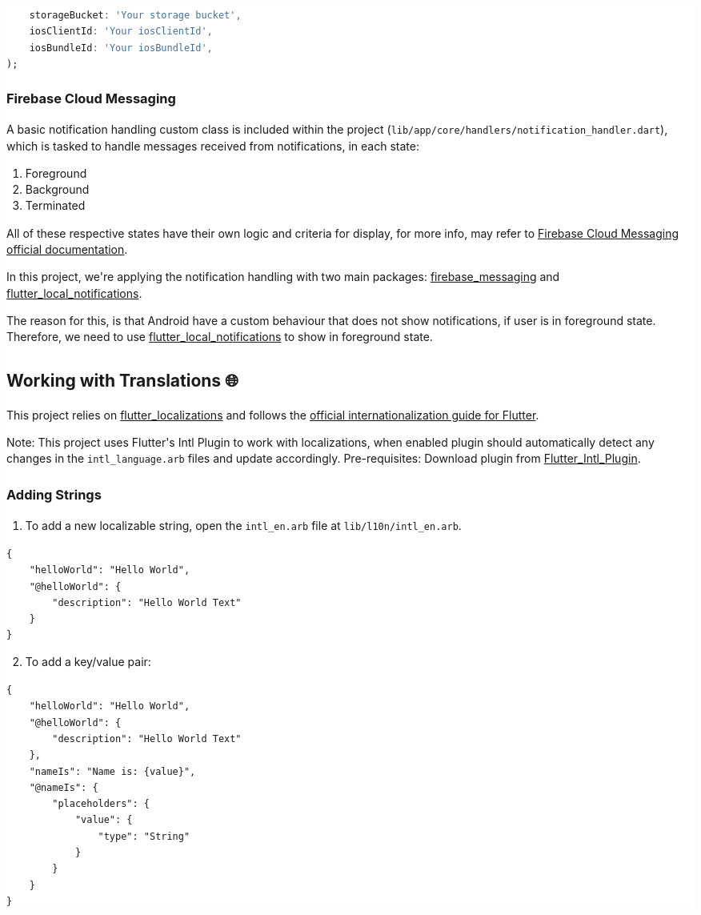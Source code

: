 ```dart
    storageBucket: 'Your storage bucket',
    iosClientId: 'Your iosClientId',
    iosBundleId: 'Your iosBundleId',
);
```

### Firebase Cloud Messaging

A basic notification handling custom class is included within the project
(`lib/app/core/handlers/notification_handler.dart`), which is tasked to handle messages received
from notifications, in each state:

1. Foreground
2. Background
3. Terminated

All of these respective states have their own logic and criteria for display, for more info, may
refer
to [Firebase Cloud Messaging official documentation][firebase_cloud_messaging_official_documentation].

In this project, we're applying the notification handling with two main
packages: [firebase_messaging] and [flutter_local_notifications].

The reason for this, is that Android have a custom behaviour that does not show notifications, if
user is in foreground state.
Therefore, we need to use [flutter_local_notifications] to show in foreground state.

## Working with Translations 🌐

This project relies on [flutter_localizations][flutter_localizations_link] and follows
the [official internationalization guide for Flutter][internationalization_link].

Note: This project uses Flutter's Intl Plugin to work with localizations, when enabled plugin
should automatically detect any changes in the `intl_language.arb` files and update accordingly.
Pre-requisites: Download plugin from [Flutter_Intl_Plugin].

### Adding Strings

1. To add a new localizable string, open the `intl_en.arb` file at `lib/l10n/intl_en.arb`.

```arb
{
    "helloWorld": "Hello World",
    "@helloWorld": {
        "description": "Hello World Text"
    }
}
```

2. To add a key/value pair:

```arb
{
    "helloWorld": "Hello World",
    "@helloWorld": {
        "description": "Hello World Text"
    },
    "nameIs": "Name is: {value}",
    "@nameIs": {
        "placeholders": {
            "value": {
                "type": "String"
            }
        }
    }
}
```

[coverage_badge]: coverage_badge.svg
[license_badge]: https://img.shields.io/badge/license-MIT-blue.svg
[license_link]: https://opensource.org/licenses/MIT
[Add Firebase to your Flutter app]: https://firebase.google.com/docs/flutter/setup?platform=ios
[Riverpod's Quickstart Guide]: https://riverpod.dev/docs/from_provider/quickstart
[build_runner]: https://pub.dev/packages/build_runner
[Riverpod]: https://pub.dev/packages/flutter_riverpod
[Provider]: https://riverpod.dev/docs/essentials/side_effects#defining-a-notifier
[Notifier]: https://riverpod.dev/docs/essentials/side_effects#defining-a-notifier
[go_router]: https://pub.dev/packages/go_router
[GoRoute]: https://pub.dev/documentation/go_router/latest/go_router/GoRoute-class.html
[GoRouter]: https://pub.dev/documentation/go_router/latest/go_router/GoRouter-class.html
[flutter_localizations_link]: https://api.flutter.dev/flutter/flutter_localizations/flutter_localizations-library.html
[internationalization_link]: https://flutter.dev/docs/development/accessibility-and-localization/internationalization
[firebase_cloud_messaging_official_documentation]: https://firebase.google.com/docs/cloud-messaging/flutter/receive
[firebase_messaging]: https://pub.dev/packages/firebase_messaging
[flutter_local_notifications]: https://pub.dev/packages/flutter_local_notifications
[Flutter_Intl_Plugin]: https://plugins.jetbrains.com/plugin/13666-flutter-intl
[very_good_cli]: https://github.com/VeryGoodOpenSource/very_good_cli
[heickjack619lok]: https://github.com/heickjack619lok
[dumbdumb_flutter]: https://github.com/heickjack619lok/dumbdumb_flutter